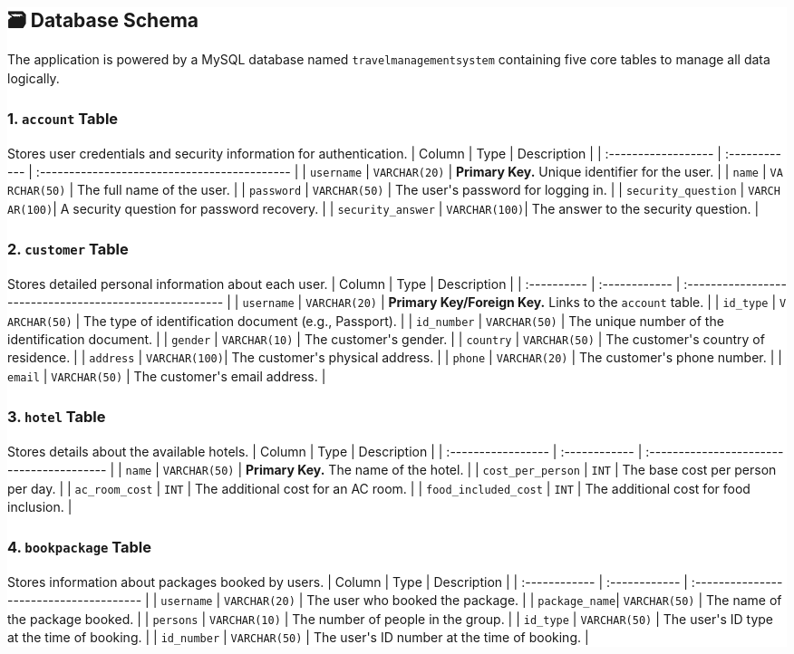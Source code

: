 ## 🗃️ Database Schema

The application is powered by a MySQL database named `travelmanagementsystem` containing five core tables to manage all data logically.

### 1. `account` Table
Stores user credentials and security information for authentication.
| Column              | Type          | Description                                  |
| :------------------ | :------------ | :------------------------------------------- |
| `username`          | `VARCHAR(20)` | **Primary Key.** Unique identifier for the user.   |
| `name`              | `VARCHAR(50)` | The full name of the user.                   |
| `password`          | `VARCHAR(50)` | The user's password for logging in.          |
| `security_question` | `VARCHAR(100)`| A security question for password recovery.  |
| `security_answer`   | `VARCHAR(100)`| The answer to the security question.         |

### 2. `customer` Table
Stores detailed personal information about each user.
| Column      | Type          | Description                                             |
| :---------- | :------------ | :------------------------------------------------------ |
| `username`  | `VARCHAR(20)` | **Primary Key/Foreign Key.** Links to the `account` table. |
| `id_type`   | `VARCHAR(50)` | The type of identification document (e.g., Passport).   |
| `id_number` | `VARCHAR(50)` | The unique number of the identification document.       |
| `gender`    | `VARCHAR(10)` | The customer's gender.                                  |
| `country`   | `VARCHAR(50)` | The customer's country of residence.                    |
| `address`   | `VARCHAR(100)`| The customer's physical address.                        |
| `phone`     | `VARCHAR(20)` | The customer's phone number.                            |
| `email`     | `VARCHAR(50)` | The customer's email address.                           |

### 3. `hotel` Table
Stores details about the available hotels.
| Column             | Type          | Description                               |
| :----------------- | :------------ | :---------------------------------------- |
| `name`             | `VARCHAR(50)` | **Primary Key.** The name of the hotel.      |
| `cost_per_person`  | `INT`         | The base cost per person per day.         |
| `ac_room_cost`     | `INT`         | The additional cost for an AC room.       |
| `food_included_cost` | `INT`         | The additional cost for food inclusion. |

### 4. `bookpackage` Table
Stores information about packages booked by users.
| Column        | Type          | Description                             |
| :------------ | :------------ | :-------------------------------------- |
| `username`    | `VARCHAR(20)` | The user who booked the package.        |
| `package_name`| `VARCHAR(50)` | The name of the package booked.         |
| `persons`     | `VARCHAR(10)` | The number of people in the group.      |
| `id_type`     | `VARCHAR(50)` | The user's ID type at the time of booking. |
| `id_number`   | `VARCHAR(50)` | The user's ID number at the time of booking. |